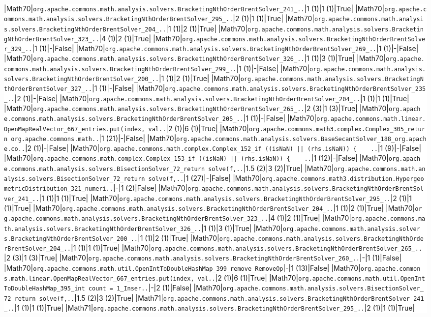 |Math70|```org.apache.commons.math.analysis.solvers.BracketingNthOrderBrentSolver_241_..```|1 (1)|1 (1)|True|
|Math70|```org.apache.commons.math.analysis.solvers.BracketingNthOrderBrentSolver_295_..```|2 (1)|1 (1)|True|
|Math70|```org.apache.commons.math.analysis.solvers.BracketingNthOrderBrentSolver_204_..```|1 (1)|2 (1)|True|
|Math70|```org.apache.commons.math.analysis.solvers.BracketingNthOrderBrentSolver_323_..```|4 (1)|2 (1)|True|
|Math70|```org.apache.commons.math.analysis.solvers.BracketingNthOrderBrentSolver_329_..```|1 (1)|-|False|
|Math70|```org.apache.commons.math.analysis.solvers.BracketingNthOrderBrentSolver_269_..```|1 (1)|-|False|
|Math70|```org.apache.commons.math.analysis.solvers.BracketingNthOrderBrentSolver_326_..```|1 (1)|3 (1)|True|
|Math70|```org.apache.commons.math.analysis.solvers.BracketingNthOrderBrentSolver_299_..```|1 (1)|-|False|
|Math70|```org.apache.commons.math.analysis.solvers.BracketingNthOrderBrentSolver_200_..```|1 (1)|2 (1)|True|
|Math70|```org.apache.commons.math.analysis.solvers.BracketingNthOrderBrentSolver_327_..```|1 (1)|-|False|
|Math70|```org.apache.commons.math.analysis.solvers.BracketingNthOrderBrentSolver_235_..```|2 (1)|-|False|
|Math70|```org.apache.commons.math.analysis.solvers.BracketingNthOrderBrentSolver_204_..```|1 (1)|1 (1)|True|
|Math70|```org.apache.commons.math.analysis.solvers.BracketingNthOrderBrentSolver_265_..```|2 (3)|1 (3)|True|
|Math70|```org.apache.commons.math.analysis.solvers.BracketingNthOrderBrentSolver_205_..```|1 (1)|-|False|
|Math70|```org.apache.commons.math.linear.OpenMapRealVector_667_entries.put(index, val..```|2 (1)|6 (1)|True|
|Math70|```org.apache.commons.math3.complex.Complex_305_return org.apache.commons.math..```|1 (21)|-|False|
|Math70|```org.apache.commons.math.analysis.solvers.BaseSecantSolver_188_org.apache.co..```|2 (1)|-|False|
|Math70|```org.apache.commons.math.complex.Complex_152_if ((isNaN) || (rhs.isNaN)) { 	..```|1 (9)|-|False|
|Math70|```org.apache.commons.math.complex.Complex_153_if ((isNaN) || (rhs.isNaN)) { 	..```|1 (12)|-|False|
|Math70|```org.apache.commons.math.analysis.solvers.BisectionSolver_72_return solve(f,..```|1.5 (2)|3 (2)|True|
|Math70|```org.apache.commons.math.analysis.solvers.BisectionSolver_72_return solve(f,..```|1 (27)|-|False|
|Math70|```org.apache.commons.math3.distribution.HypergeometricDistribution_321_numeri..```|-|1 (2)|False|
|Math70|```org.apache.commons.math.analysis.solvers.BracketingNthOrderBrentSolver_241_..```|1 (1)|1 (1)|True|
|Math70|```org.apache.commons.math.analysis.solvers.BracketingNthOrderBrentSolver_295_..```|2 (1)|1 (1)|True|
|Math70|```org.apache.commons.math.analysis.solvers.BracketingNthOrderBrentSolver_204_..```|1 (1)|2 (1)|True|
|Math70|```org.apache.commons.math.analysis.solvers.BracketingNthOrderBrentSolver_323_..```|4 (1)|2 (1)|True|
|Math70|```org.apache.commons.math.analysis.solvers.BracketingNthOrderBrentSolver_326_..```|1 (1)|3 (1)|True|
|Math70|```org.apache.commons.math.analysis.solvers.BracketingNthOrderBrentSolver_200_..```|1 (1)|2 (1)|True|
|Math70|```org.apache.commons.math.analysis.solvers.BracketingNthOrderBrentSolver_204_..```|1 (1)|1 (1)|True|
|Math70|```org.apache.commons.math.analysis.solvers.BracketingNthOrderBrentSolver_265_..```|2 (3)|1 (3)|True|
|Math70|```org.apache.commons.math.analysis.solvers.BracketingNthOrderBrentSolver_260_..```|-|1 (1)|False|
|Math70|```org.apache.commons.math.util.OpenIntToDoubleHashMap_399_remove_RemoveOp```|-|1 (13)|False|
|Math70|```org.apache.commons.math.linear.OpenMapRealVector_667_entries.put(index, val..```|2 (1)|6 (1)|True|
|Math70|```org.apache.commons.math.util.OpenIntToDoubleHashMap_395_int count = 1_Inser..```|-|2 (1)|False|
|Math70|```org.apache.commons.math.analysis.solvers.BisectionSolver_72_return solve(f,..```|1.5 (2)|3 (2)|True|
|Math71|```org.apache.commons.math.analysis.solvers.BracketingNthOrderBrentSolver_241_..```|1 (1)|1 (1)|True|
|Math71|```org.apache.commons.math.analysis.solvers.BracketingNthOrderBrentSolver_295_..```|2 (1)|1 (1)|True|